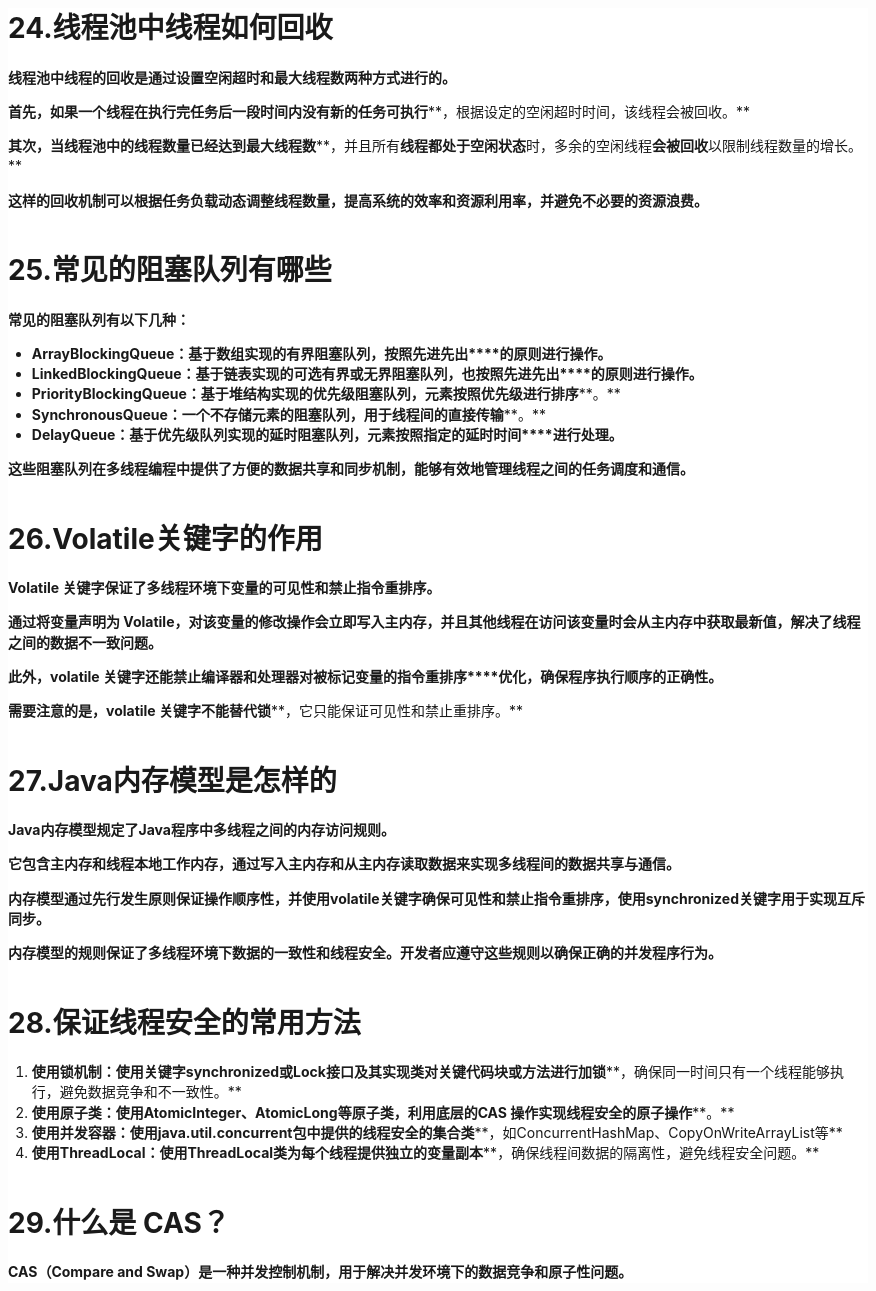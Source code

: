 # 24.线程池中线程如何回收
**线程池中线程的回收是通过****设置空闲超时****和****最大线程数****两种方式进行的。**

**首先，****如果一个线程在执行完任务后一段时间内****没有新的任务可执行****，根据设定的空闲超时时间，该线程会被回收。**

**其次，****当线程池中的线程数量已经****达到最大线程数****，并且所有****线程都处于空闲状态****时，多余的空闲线程****会被回收****以限制线程数量的增长。**

**这样的回收机制可以根据任务负载动态调整线程数量，提高系统的效率和资源利用率，并避免不必要的资源浪费。**

# 25.常见的阻塞队列有哪些
**常见的阻塞队列有以下几种：**

+ **ArrayBlockingQueue：****基于****数组****实现的有界阻塞队列，按照****先进先出****的原则进行操作。**
+ **LinkedBlockingQueue：****基于****链表****实现的可选有界或无界阻塞队列，也按照****先进先出****的原则进行操作。**
+ **PriorityBlockingQueue：****基于****堆结构****实现的优先级阻塞队列，元素按照****优先级进行排序****。**
+ **SynchronousQueue：****一个****不存储元素****的阻塞队列，用于线程间的****直接传输****。**
+ **DelayQueue：****基于****优先级队列****实现的延时阻塞队列，元素按照指定的****延时时间****进行处理。**

**这些阻塞队列在多线程编程中提供了方便的数据共享和同步机制，能够有效地管理线程之间的任务调度和通信。**

# 26.Volatile关键字的作用
**Volatile 关键字保证了多线程环境下变量的****可见性****和****禁止指令重排序****。**

**通过将变量声明为 Volatile，对该变量的修改操作会****立即写入****主内存，并且其他线程在访问该变量时会从主内存中获取最新值，****解决了****线程之间的****数据不一致问题****。**

**此外，****volatile 关键字还能****禁止****编译器和处理器对被标记变量的****指令重排序****优化，确保程序执行顺序的正确性。**

**需要注意的是，****volatile 关键字****不能替代锁****，它只能保证可见性和禁止重排序。**

#  27.Java内存模型是怎样的
**Java内存模型规定了Java程序中****多线程之间的内存访问规则****。**

**它包含****主内存****和****线程本地工作内存****，通过写入主内存和从主内存读取数据来实现****多线程间****的****数据共享与通信****。**

**内存模型通过****先行发生原则****保证操作顺序性，并使用****volatile关键字****确保可见性和禁止指令重排序，使用****synchronized关键字****用于实现互斥同步。**

**内存模型的规则保证了多线程环境下数据的一致性和线程安全。开发者应遵守这些规则以确保正确的并发程序行为。**

# 28.保证线程安全的常用方法
1. **使用锁机制：****使用关键字****synchronized****或****Lock接口****及其实现类对关键代码块或方法进行****加锁****，确保同一时间只有一个线程能够执行，避免数据竞争和不一致性。**
2. **使用原子类：****使用AtomicInteger、AtomicLong等原子类，利用底层的****CAS ****操作实现****线程安全的原子操作****。**
3. **使用并发容器：****使用java.util.concurrent包中提供的****线程安全的集合类****，如ConcurrentHashMap、CopyOnWriteArrayList等**
4. **使用ThreadLocal：****使用ThreadLocal类为每个线程****提供独立的变量副本****，确保线程间数据的隔离性，避免线程安全问题。**

# 29.什么是 CAS？
**CAS（Compare and Swap）是一种****并发控制机制****，用于****解决并发****环境下****的数据竞争****和****原子性问题****。**
